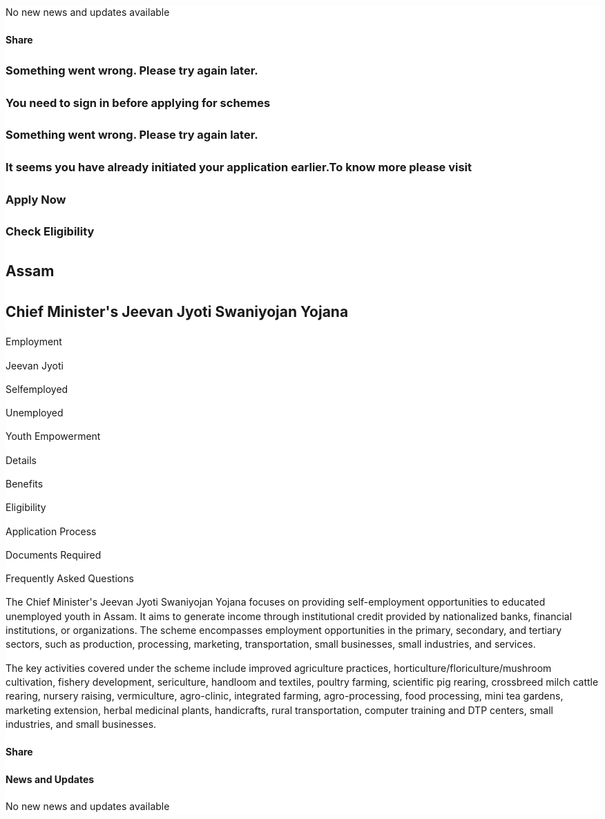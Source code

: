 No new news and updates available

#### Share

### Something went wrong. Please try again later.

### 

### You need to sign in before applying for schemes

### Something went wrong. Please try again later.

### It seems you have already initiated your application earlier.To know more please visit

### Apply Now

### Check Eligibility

Assam
-----

Chief Minister's Jeevan Jyoti Swaniyojan Yojana
-----------------------------------------------

Employment

Jeevan Jyoti

Selfemployed

Unemployed

Youth Empowerment

Details

Benefits

Eligibility

Application Process

Documents Required

Frequently Asked Questions

The Chief Minister's Jeevan Jyoti Swaniyojan Yojana focuses on providing self-employment opportunities to educated unemployed youth in Assam. It aims to generate income through institutional credit provided by nationalized banks, financial institutions, or organizations. The scheme encompasses employment opportunities in the primary, secondary, and tertiary sectors, such as production, processing, marketing, transportation, small businesses, small industries, and services.

The key activities covered under the scheme include improved agriculture practices, horticulture/floriculture/mushroom cultivation, fishery development, sericulture, handloom and textiles, poultry farming, scientific pig rearing, crossbreed milch cattle rearing, nursery raising, vermiculture, agro-clinic, integrated farming, agro-processing, food processing, mini tea gardens, marketing extension, herbal medicinal plants, handicrafts, rural transportation, computer training and DTP centers, small industries, and small businesses.

#### Share

#### News and Updates

No new news and updates available
